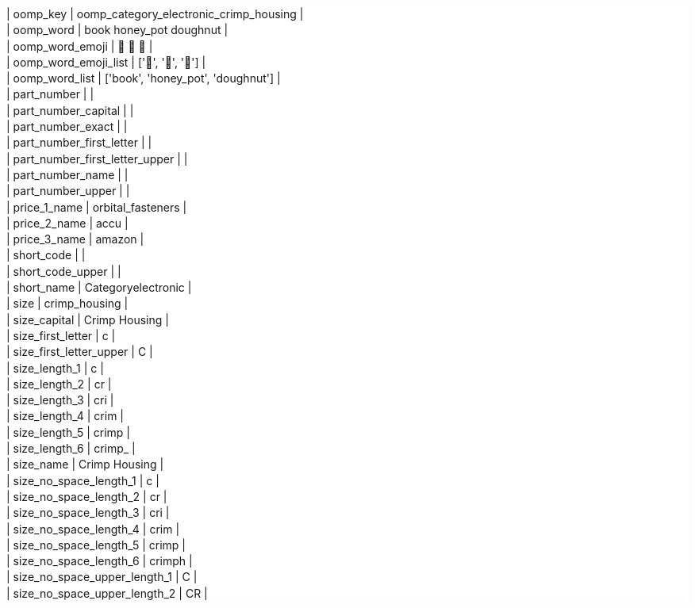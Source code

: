 | oomp_key | oomp_category_electronic_crimp_housing |  
| oomp_word | book honey_pot doughnut |  
| oomp_word_emoji | :book: :honey_pot: :doughnut: |  
| oomp_word_emoji_list | [':book:', ':honey_pot:', ':doughnut:'] |  
| oomp_word_list | ['book', 'honey_pot', 'doughnut'] |  
| part_number |  |  
| part_number_capital |  |  
| part_number_exact |  |  
| part_number_first_letter |  |  
| part_number_first_letter_upper |  |  
| part_number_name |  |  
| part_number_upper |  |  
| price_1_name | orbital_fasteners |  
| price_2_name | accu |  
| price_3_name | amazon |  
| short_code |  |  
| short_code_upper |  |  
| short_name | Categoryelectronic |  
| size | crimp_housing |  
| size_capital | Crimp Housing |  
| size_first_letter | c |  
| size_first_letter_upper | C |  
| size_length_1 | c |  
| size_length_2 | cr |  
| size_length_3 | cri |  
| size_length_4 | crim |  
| size_length_5 | crimp |  
| size_length_6 | crimp_ |  
| size_name | Crimp Housing |  
| size_no_space_length_1 | c |  
| size_no_space_length_2 | cr |  
| size_no_space_length_3 | cri |  
| size_no_space_length_4 | crim |  
| size_no_space_length_5 | crimp |  
| size_no_space_length_6 | crimph |  
| size_no_space_upper_length_1 | C |  
| size_no_space_upper_length_2 | CR |  